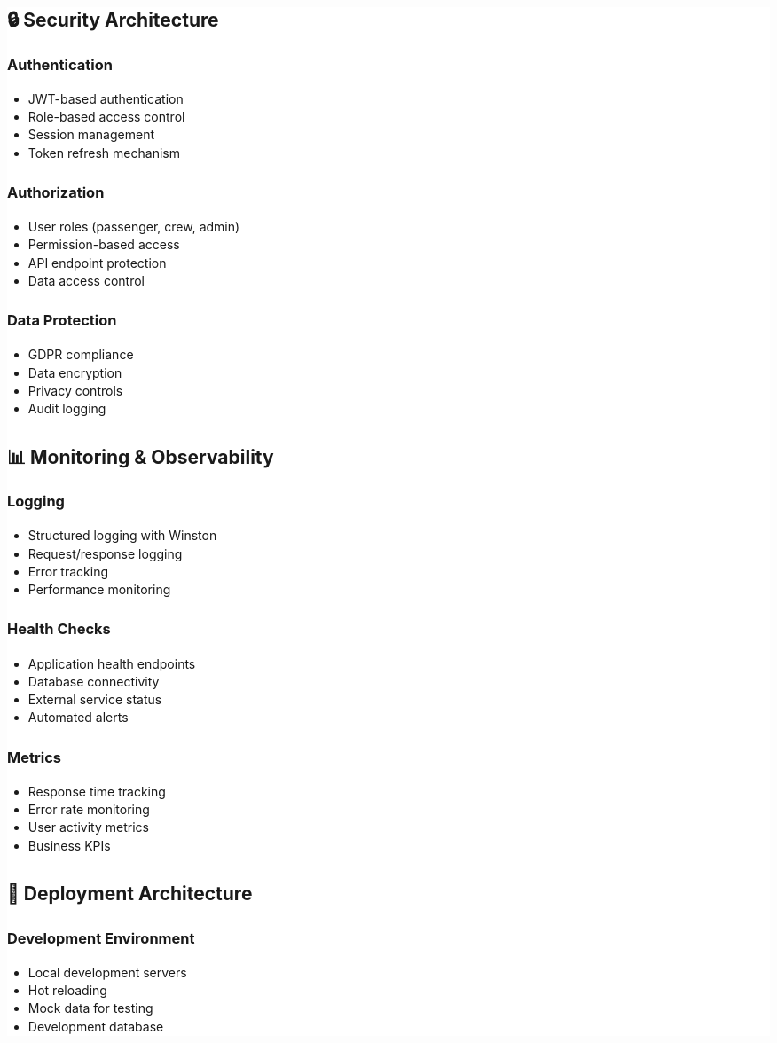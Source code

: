 ## 🔒 Security Architecture

### Authentication
- JWT-based authentication
- Role-based access control
- Session management
- Token refresh mechanism

### Authorization
- User roles (passenger, crew, admin)
- Permission-based access
- API endpoint protection
- Data access control

### Data Protection
- GDPR compliance
- Data encryption
- Privacy controls
- Audit logging

## 📊 Monitoring & Observability

### Logging
- Structured logging with Winston
- Request/response logging
- Error tracking
- Performance monitoring

### Health Checks
- Application health endpoints
- Database connectivity
- External service status
- Automated alerts

### Metrics
- Response time tracking
- Error rate monitoring
- User activity metrics
- Business KPIs

## 🚀 Deployment Architecture

### Development Environment
- Local development servers
- Hot reloading
- Mock data for testing
- Development database
